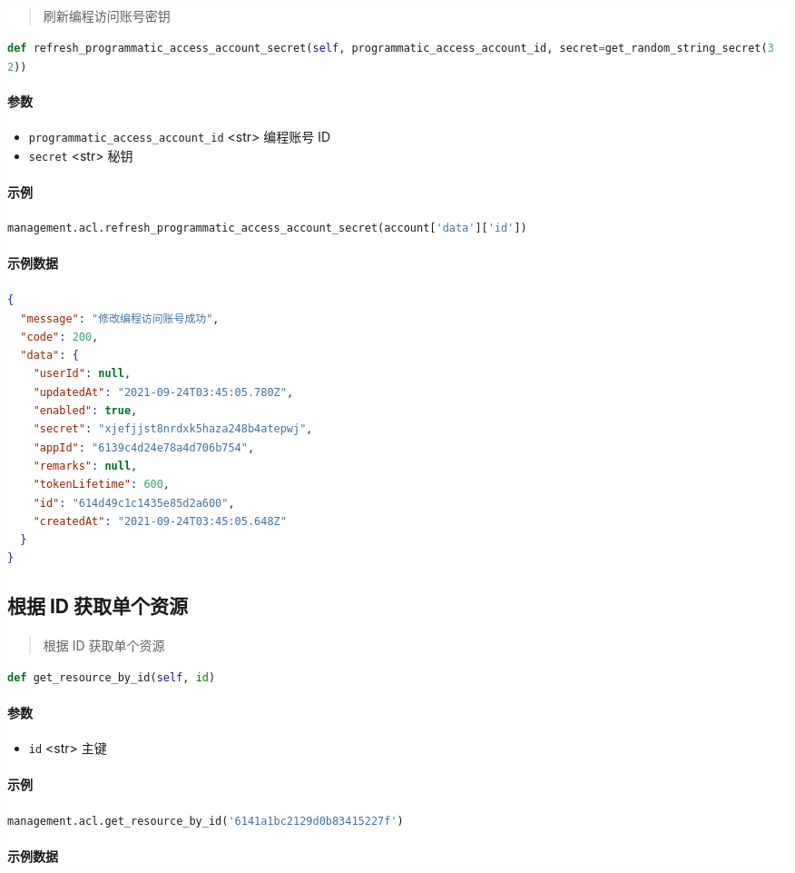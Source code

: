 > 刷新编程访问账号密钥

```python
def refresh_programmatic_access_account_secret(self, programmatic_access_account_id, secret=get_random_string_secret(32))
```

#### 参数

- `programmatic_access_account_id` \<str\> 编程账号 ID
- `secret` \<str\> 秘钥

#### 示例

```python
management.acl.refresh_programmatic_access_account_secret(account['data']['id'])
```

#### 示例数据

```json
{
  "message": "修改编程访问账号成功",
  "code": 200,
  "data": {
    "userId": null,
    "updatedAt": "2021-09-24T03:45:05.780Z",
    "enabled": true,
    "secret": "xjefjjst8nrdxk5haza248b4atepwj",
    "appId": "6139c4d24e78a4d706b754",
    "remarks": null,
    "tokenLifetime": 600,
    "id": "614d49c1c1435e85d2a600",
    "createdAt": "2021-09-24T03:45:05.648Z"
  }
}
```

## 根据 ID 获取单个资源

> 根据 ID 获取单个资源

```python
def get_resource_by_id(self, id)
```

#### 参数

- `id` \<str\> 主键

#### 示例

```python
management.acl.get_resource_by_id('6141a1bc2129d0b83415227f')
```

#### 示例数据
